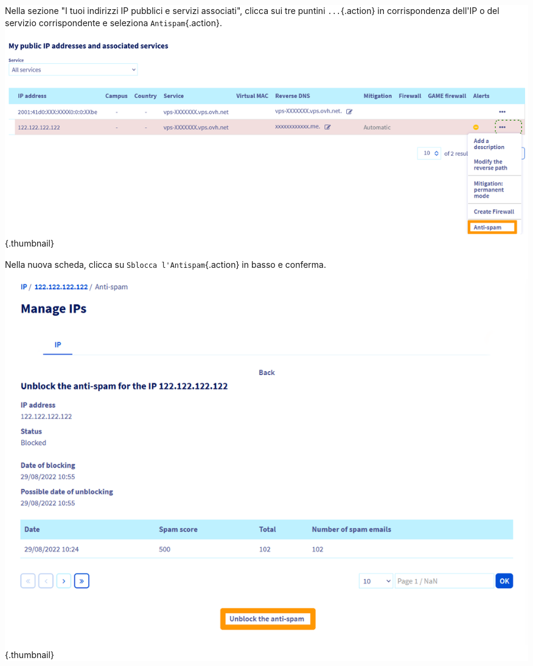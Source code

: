 Nella sezione "I tuoi indirizzi IP pubblici e servizi associati", clicca sui tre puntini `...`{.action} in corrispondenza dell'IP o del servizio corrispondente e seleziona `Antispam`{.action}.

![antispam](images/antispam.png){.thumbnail}

Nella nuova scheda, clicca su `Sblocca l'Antispam`{.action} in basso e conferma.

![Sblocca IP](images/unblockip.png){.thumbnail}
